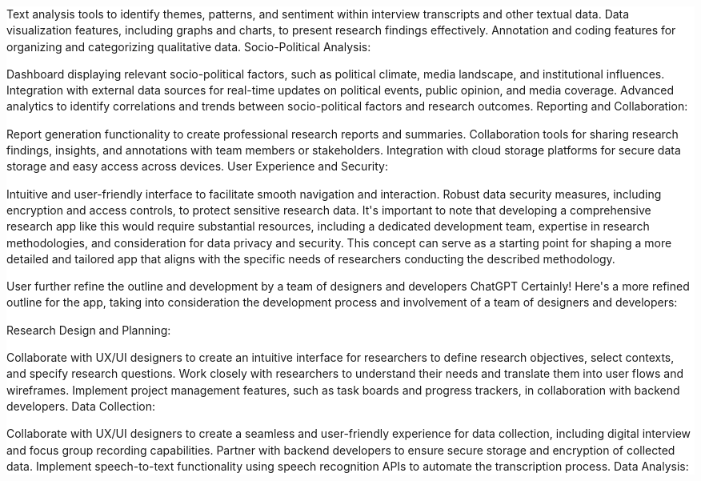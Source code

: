 Text analysis tools to identify themes, patterns, and sentiment within interview transcripts and other textual data.
Data visualization features, including graphs and charts, to present research findings effectively.
Annotation and coding features for organizing and categorizing qualitative data.
Socio-Political Analysis:

Dashboard displaying relevant socio-political factors, such as political climate, media landscape, and institutional influences.
Integration with external data sources for real-time updates on political events, public opinion, and media coverage.
Advanced analytics to identify correlations and trends between socio-political factors and research outcomes.
Reporting and Collaboration:

Report generation functionality to create professional research reports and summaries.
Collaboration tools for sharing research findings, insights, and annotations with team members or stakeholders.
Integration with cloud storage platforms for secure data storage and easy access across devices.
User Experience and Security:

Intuitive and user-friendly interface to facilitate smooth navigation and interaction.
Robust data security measures, including encryption and access controls, to protect sensitive research data.
It's important to note that developing a comprehensive research app like this would require substantial resources, including a dedicated development team, expertise in research methodologies, and consideration for data privacy and security. This concept can serve as a starting point for shaping a more detailed and tailored app that aligns with the specific needs of researchers conducting the described methodology.





User
further refine the outline and development by a team of designers and developers
ChatGPT
Certainly! Here's a more refined outline for the app, taking into consideration the development process and involvement of a team of designers and developers:

Research Design and Planning:

Collaborate with UX/UI designers to create an intuitive interface for researchers to define research objectives, select contexts, and specify research questions.
Work closely with researchers to understand their needs and translate them into user flows and wireframes.
Implement project management features, such as task boards and progress trackers, in collaboration with backend developers.
Data Collection:

Collaborate with UX/UI designers to create a seamless and user-friendly experience for data collection, including digital interview and focus group recording capabilities.
Partner with backend developers to ensure secure storage and encryption of collected data.
Implement speech-to-text functionality using speech recognition APIs to automate the transcription process.
Data Analysis:

